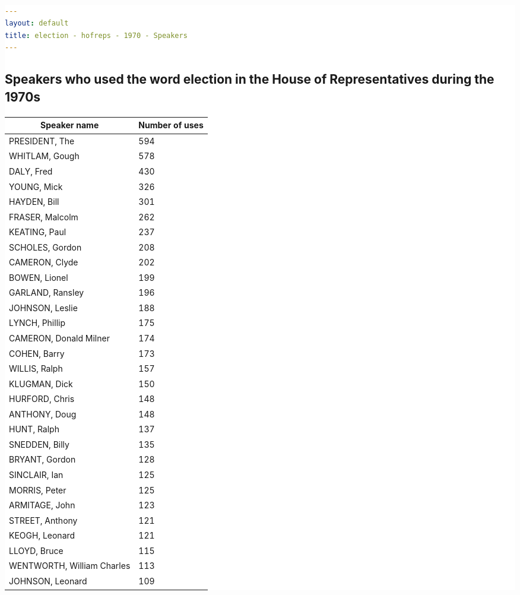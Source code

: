 ```yaml
---
layout: default
title: election - hofreps - 1970 - Speakers
---
```

## Speakers who used the word **election** in the House of Representatives during the 1970s

| Speaker name | Number of uses |
|--------------|----------------|
|PRESIDENT, The|594|
|WHITLAM, Gough|578|
|DALY, Fred|430|
|YOUNG, Mick|326|
|HAYDEN, Bill|301|
|FRASER, Malcolm|262|
|KEATING, Paul|237|
|SCHOLES, Gordon|208|
|CAMERON, Clyde|202|
|BOWEN, Lionel|199|
|GARLAND, Ransley|196|
|JOHNSON, Leslie|188|
|LYNCH, Phillip|175|
|CAMERON, Donald Milner|174|
|COHEN, Barry|173|
|WILLIS, Ralph|157|
|KLUGMAN, Dick|150|
|HURFORD, Chris|148|
|ANTHONY, Doug|148|
|HUNT, Ralph|137|
|SNEDDEN, Billy|135|
|BRYANT, Gordon|128|
|SINCLAIR, Ian|125|
|MORRIS, Peter|125|
|ARMITAGE, John|123|
|STREET, Anthony|121|
|KEOGH, Leonard|121|
|LLOYD, Bruce|115|
|WENTWORTH, William Charles|113|
|JOHNSON, Leonard|109|